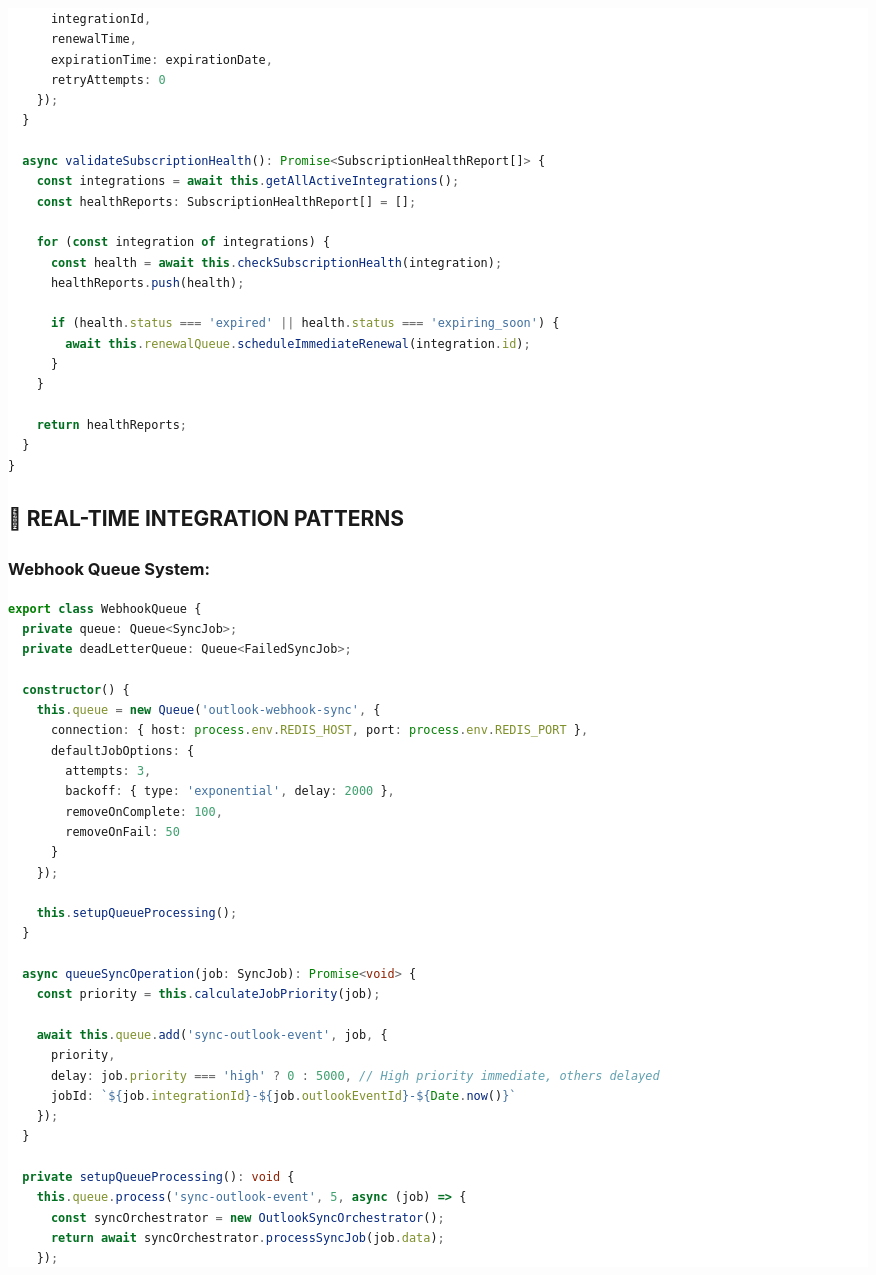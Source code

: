 ```typescript
      integrationId,
      renewalTime,
      expirationTime: expirationDate,
      retryAttempts: 0
    });
  }

  async validateSubscriptionHealth(): Promise<SubscriptionHealthReport[]> {
    const integrations = await this.getAllActiveIntegrations();
    const healthReports: SubscriptionHealthReport[] = [];
    
    for (const integration of integrations) {
      const health = await this.checkSubscriptionHealth(integration);
      healthReports.push(health);
      
      if (health.status === 'expired' || health.status === 'expiring_soon') {
        await this.renewalQueue.scheduleImmediateRenewal(integration.id);
      }
    }
    
    return healthReports;
  }
}
```

## 🔄 REAL-TIME INTEGRATION PATTERNS

### Webhook Queue System:
```typescript
export class WebhookQueue {
  private queue: Queue<SyncJob>;
  private deadLetterQueue: Queue<FailedSyncJob>;
  
  constructor() {
    this.queue = new Queue('outlook-webhook-sync', {
      connection: { host: process.env.REDIS_HOST, port: process.env.REDIS_PORT },
      defaultJobOptions: {
        attempts: 3,
        backoff: { type: 'exponential', delay: 2000 },
        removeOnComplete: 100,
        removeOnFail: 50
      }
    });
    
    this.setupQueueProcessing();
  }

  async queueSyncOperation(job: SyncJob): Promise<void> {
    const priority = this.calculateJobPriority(job);
    
    await this.queue.add('sync-outlook-event', job, {
      priority,
      delay: job.priority === 'high' ? 0 : 5000, // High priority immediate, others delayed
      jobId: `${job.integrationId}-${job.outlookEventId}-${Date.now()}`
    });
  }

  private setupQueueProcessing(): void {
    this.queue.process('sync-outlook-event', 5, async (job) => {
      const syncOrchestrator = new OutlookSyncOrchestrator();
      return await syncOrchestrator.processSyncJob(job.data);
    });
```